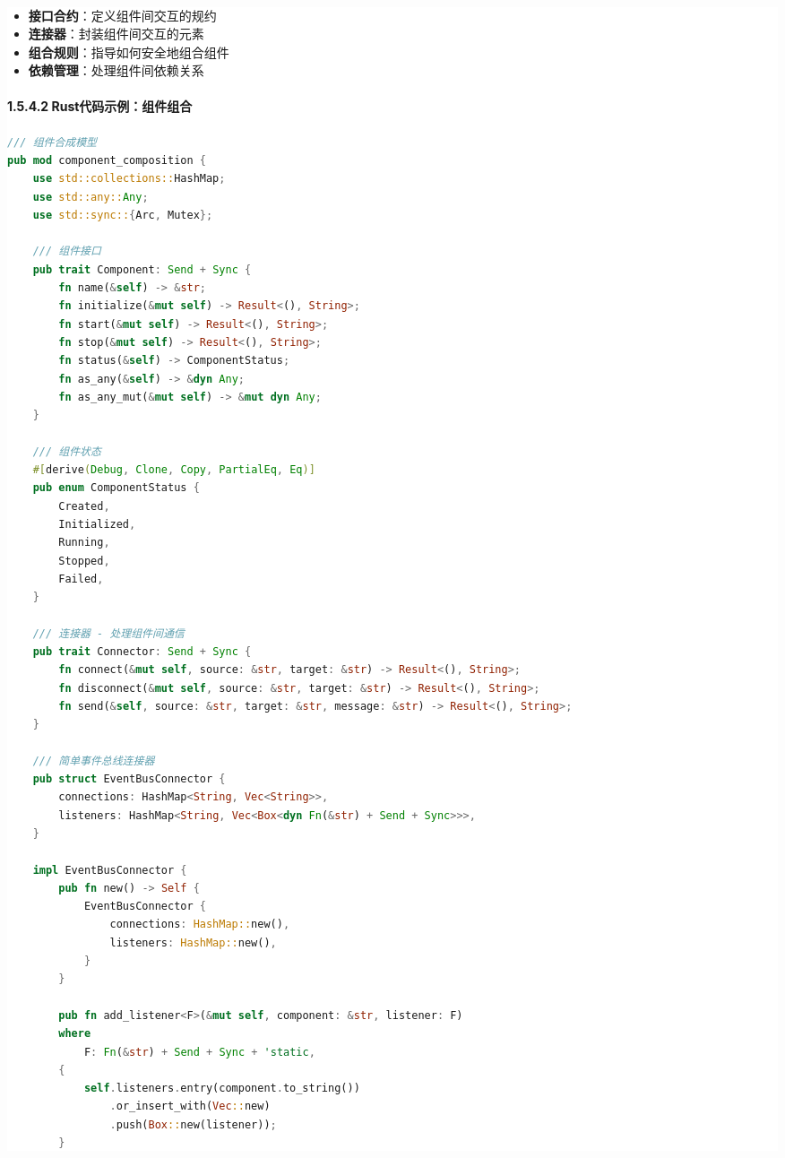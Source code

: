 - **接口合约**：定义组件间交互的规约
- **连接器**：封装组件间交互的元素
- **组合规则**：指导如何安全地组合组件
- **依赖管理**：处理组件间依赖关系

#### 1.5.4.2 Rust代码示例：组件组合

```rust
/// 组件合成模型
pub mod component_composition {
    use std::collections::HashMap;
    use std::any::Any;
    use std::sync::{Arc, Mutex};
    
    /// 组件接口
    pub trait Component: Send + Sync {
        fn name(&self) -> &str;
        fn initialize(&mut self) -> Result<(), String>;
        fn start(&mut self) -> Result<(), String>;
        fn stop(&mut self) -> Result<(), String>;
        fn status(&self) -> ComponentStatus;
        fn as_any(&self) -> &dyn Any;
        fn as_any_mut(&mut self) -> &mut dyn Any;
    }
    
    /// 组件状态
    #[derive(Debug, Clone, Copy, PartialEq, Eq)]
    pub enum ComponentStatus {
        Created,
        Initialized,
        Running,
        Stopped,
        Failed,
    }
    
    /// 连接器 - 处理组件间通信
    pub trait Connector: Send + Sync {
        fn connect(&mut self, source: &str, target: &str) -> Result<(), String>;
        fn disconnect(&mut self, source: &str, target: &str) -> Result<(), String>;
        fn send(&self, source: &str, target: &str, message: &str) -> Result<(), String>;
    }
    
    /// 简单事件总线连接器
    pub struct EventBusConnector {
        connections: HashMap<String, Vec<String>>,
        listeners: HashMap<String, Vec<Box<dyn Fn(&str) + Send + Sync>>>,
    }
    
    impl EventBusConnector {
        pub fn new() -> Self {
            EventBusConnector {
                connections: HashMap::new(),
                listeners: HashMap::new(),
            }
        }
        
        pub fn add_listener<F>(&mut self, component: &str, listener: F)
        where
            F: Fn(&str) + Send + Sync + 'static,
        {
            self.listeners.entry(component.to_string())
                .or_insert_with(Vec::new)
                .push(Box::new(listener));
        }
```